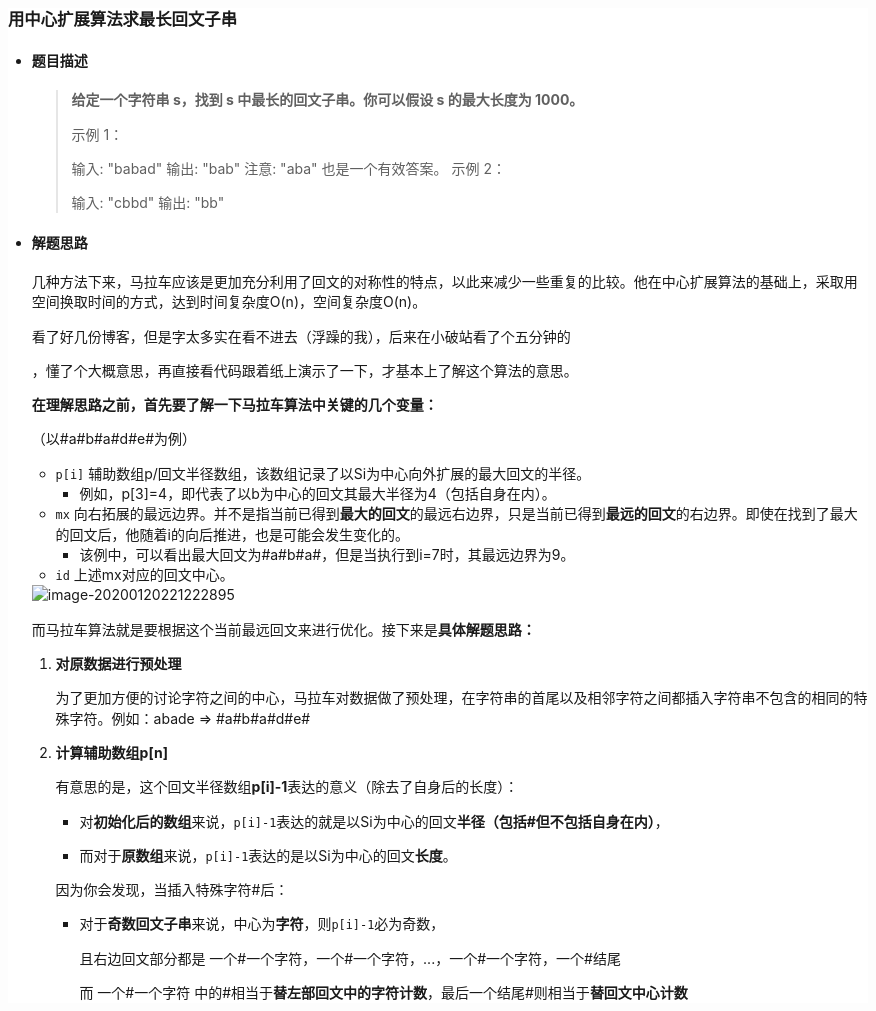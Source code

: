 ### 用中心扩展算法求最长回文子串

- #### 题目描述

  > **给定一个字符串 s，找到 s 中最长的回文子串。你可以假设 s 的最大长度为 1000。**
  >
  > 示例 1：
  >
  > 输入: "babad"
  > 输出: "bab"
  > 注意: "aba" 也是一个有效答案。
  > 示例 2：
  >
  > 输入: "cbbd"
  > 输出: "bb"

- #### 解题思路

  几种方法下来，马拉车应该是更加充分利用了回文的对称性的特点，以此来减少一些重复的比较。他在中心扩展算法的基础上，采取用空间换取时间的方式，达到时间复杂度O(n)，空间复杂度O(n)。

  看了好几份博客，但是字太多实在看不进去（浮躁的我），后来在小破站看了个五分钟的

  [讲解视频]: https://www.bilibili.com/video/av4829276?p=1

  ，懂了个大概意思，再直接看代码跟着纸上演示了一下，才基本上了解这个算法的意思。

  **在理解思路之前，首先要了解一下马拉车算法中关键的几个变量：**

  （以#a#b#a#d#e#为例）

  - ```p[i]``` 辅助数组p/回文半径数组，该数组记录了以Si为中心向外扩展的最大回文的半径。
    - 例如，p[3]=4，即代表了以b为中心的回文其最大半径为4（包括自身在内）。
  - ```mx``` 向右拓展的最远边界。并不是指当前已得到**最大的回文**的最远右边界，只是当前已得到**最远的回文**的右边界。即使在找到了最大的回文后，他随着i的向后推进，也是可能会发生变化的。
    - 该例中，可以看出最大回文为#a#b#a#，但是当执行到i=7时，其最远边界为9。
  - ```id``` 上述mx对应的回文中心。

  <img src="C:\Users\90598\AppData\Roaming\Typora\typora-user-images\image-20200120221222895.png" alt="image-20200120221222895"  />

  

  而马拉车算法就是要根据这个当前最远回文来进行优化。接下来是**具体解题思路：**

  1. **对原数据进行预处理**

     为了更加方便的讨论字符之间的中心，马拉车对数据做了预处理，在字符串的首尾以及相邻字符之间都插入字符串不包含的相同的特殊字符。例如：abade => #a#b#a#d#e#

  2. **计算辅助数组p[n]**

     有意思的是，这个回文半径数组**p[i]-1**表达的意义（除去了自身后的长度）：

     - 对**初始化后的数组**来说，```p[i]-1```表达的就是以Si为中心的回文**半径（包括#但不包括自身在内）**，

     - 而对于**原数组**来说，```p[i]-1```表达的是以Si为中心的回文**长度**。

     因为你会发现，当插入特殊字符#后：

     - 对于**奇数回文子串**来说，中心为**字符**，则```p[i]-1```必为奇数，

       且右边回文部分都是 一个#一个字符，一个#一个字符，...，一个#一个字符，一个#结尾

       而 一个#一个字符 中的#相当于**替左部回文中的字符计数**，最后一个结尾#则相当于**替回文中心计数**
